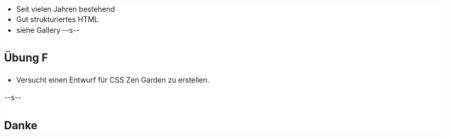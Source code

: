 * Seit vielen Jahren bestehend
* Gut strukturiertes HTML
* siehe Gallery
--s--
## Übung F

* Versucht einen Entwurf für CSS Zen Garden zu erstellen.

--s--
## Danke

